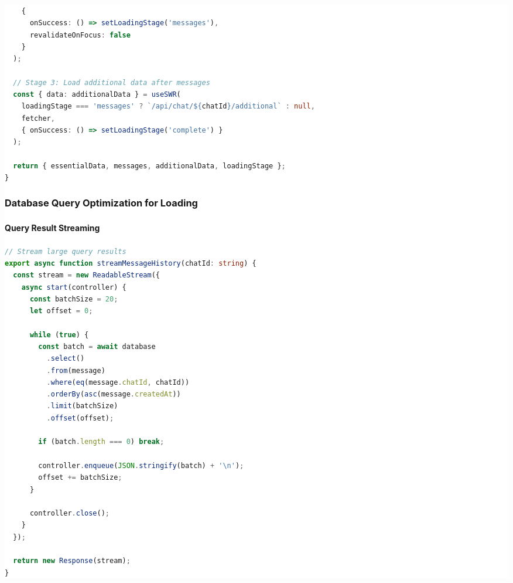 ```typescript
    { 
      onSuccess: () => setLoadingStage('messages'),
      revalidateOnFocus: false 
    }
  );
  
  // Stage 3: Load additional data after messages
  const { data: additionalData } = useSWR(
    loadingStage === 'messages' ? `/api/chat/${chatId}/additional` : null,
    fetcher,
    { onSuccess: () => setLoadingStage('complete') }
  );
  
  return { essentialData, messages, additionalData, loadingStage };
}
```

### Database Query Optimization for Loading

#### Query Result Streaming
```typescript
// Stream large query results
export async function streamMessageHistory(chatId: string) {
  const stream = new ReadableStream({
    async start(controller) {
      const batchSize = 20;
      let offset = 0;
      
      while (true) {
        const batch = await database
          .select()
          .from(message)
          .where(eq(message.chatId, chatId))
          .orderBy(asc(message.createdAt))
          .limit(batchSize)
          .offset(offset);
        
        if (batch.length === 0) break;
        
        controller.enqueue(JSON.stringify(batch) + '\n');
        offset += batchSize;
      }
      
      controller.close();
    }
  });
  
  return new Response(stream);
}
```
